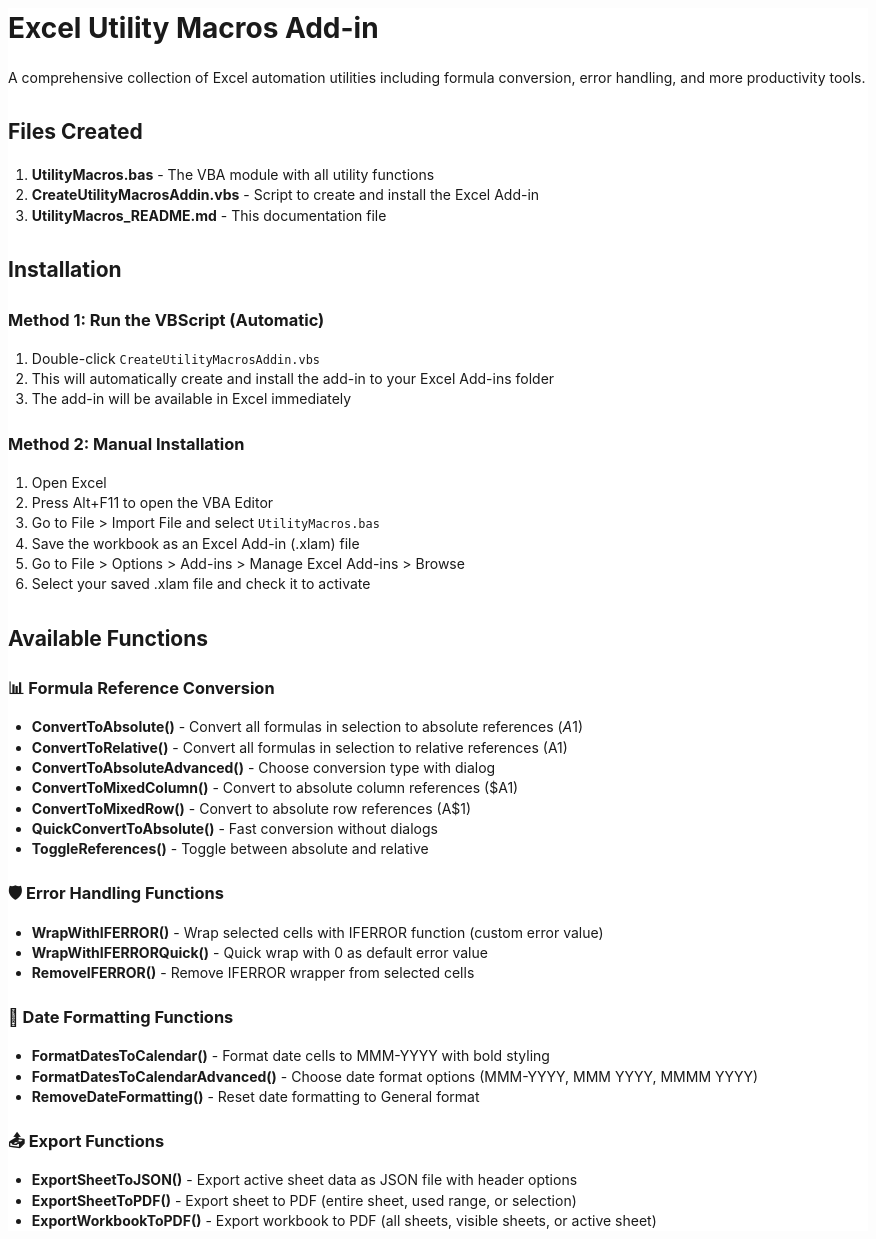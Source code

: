 # Excel Utility Macros Add-in

A comprehensive collection of Excel automation utilities including formula conversion, error handling, and more productivity tools.

## Files Created

1. **UtilityMacros.bas** - The VBA module with all utility functions
2. **CreateUtilityMacrosAddin.vbs** - Script to create and install the Excel Add-in
3. **UtilityMacros_README.md** - This documentation file

## Installation

### Method 1: Run the VBScript (Automatic)
1. Double-click `CreateUtilityMacrosAddin.vbs`
2. This will automatically create and install the add-in to your Excel Add-ins folder
3. The add-in will be available in Excel immediately

### Method 2: Manual Installation
1. Open Excel
2. Press Alt+F11 to open the VBA Editor
3. Go to File > Import File and select `UtilityMacros.bas`
4. Save the workbook as an Excel Add-in (.xlam) file
5. Go to File > Options > Add-ins > Manage Excel Add-ins > Browse
6. Select your saved .xlam file and check it to activate

## Available Functions

### 📊 Formula Reference Conversion
- **ConvertToAbsolute()** - Convert all formulas in selection to absolute references ($A$1)
- **ConvertToRelative()** - Convert all formulas in selection to relative references (A1)
- **ConvertToAbsoluteAdvanced()** - Choose conversion type with dialog
- **ConvertToMixedColumn()** - Convert to absolute column references ($A1)
- **ConvertToMixedRow()** - Convert to absolute row references (A$1)
- **QuickConvertToAbsolute()** - Fast conversion without dialogs
- **ToggleReferences()** - Toggle between absolute and relative

### 🛡️ Error Handling Functions
- **WrapWithIFERROR()** - Wrap selected cells with IFERROR function (custom error value)
- **WrapWithIFERRORQuick()** - Quick wrap with 0 as default error value
- **RemoveIFERROR()** - Remove IFERROR wrapper from selected cells

### 📅 Date Formatting Functions
- **FormatDatesToCalendar()** - Format date cells to MMM-YYYY with bold styling
- **FormatDatesToCalendarAdvanced()** - Choose date format options (MMM-YYYY, MMM YYYY, MMMM YYYY)
- **RemoveDateFormatting()** - Reset date formatting to General format

### 📤 Export Functions
- **ExportSheetToJSON()** - Export active sheet data as JSON file with header options
- **ExportSheetToPDF()** - Export sheet to PDF (entire sheet, used range, or selection)
- **ExportWorkbookToPDF()** - Export workbook to PDF (all sheets, visible sheets, or active sheet)
